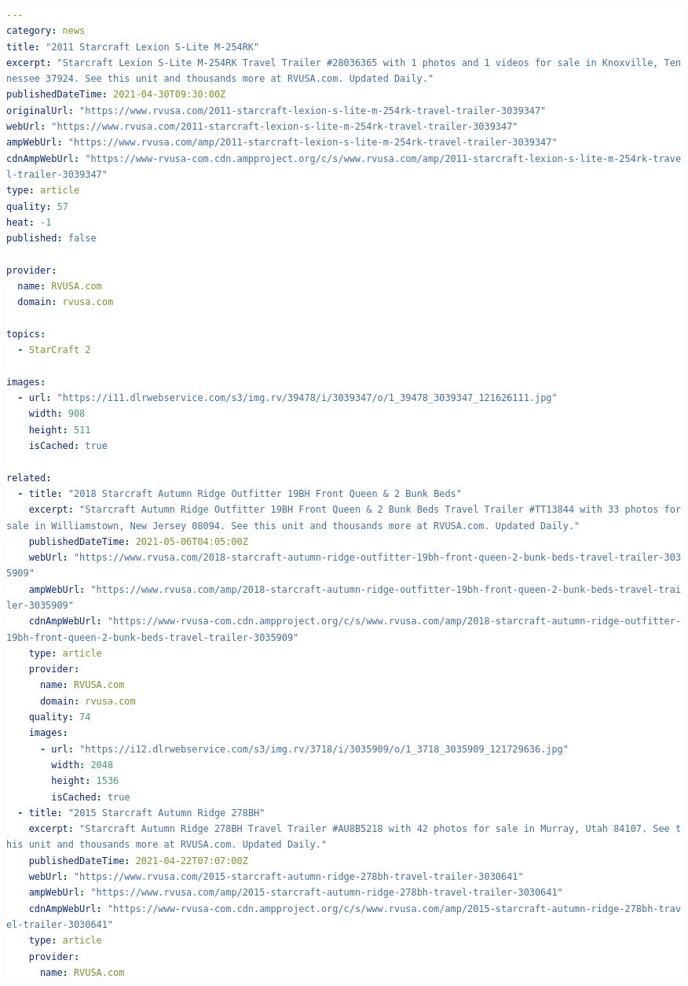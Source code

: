 ```yaml
---
category: news
title: "2011 Starcraft Lexion S-Lite M-254RK"
excerpt: "Starcraft Lexion S-Lite M-254RK Travel Trailer #28036365 with 1 photos and 1 videos for sale in Knoxville, Tennessee 37924. See this unit and thousands more at RVUSA.com. Updated Daily."
publishedDateTime: 2021-04-30T09:30:00Z
originalUrl: "https://www.rvusa.com/2011-starcraft-lexion-s-lite-m-254rk-travel-trailer-3039347"
webUrl: "https://www.rvusa.com/2011-starcraft-lexion-s-lite-m-254rk-travel-trailer-3039347"
ampWebUrl: "https://www.rvusa.com/amp/2011-starcraft-lexion-s-lite-m-254rk-travel-trailer-3039347"
cdnAmpWebUrl: "https://www-rvusa-com.cdn.ampproject.org/c/s/www.rvusa.com/amp/2011-starcraft-lexion-s-lite-m-254rk-travel-trailer-3039347"
type: article
quality: 57
heat: -1
published: false

provider:
  name: RVUSA.com
  domain: rvusa.com

topics:
  - StarCraft 2

images:
  - url: "https://i11.dlrwebservice.com/s3/img.rv/39478/i/3039347/o/1_39478_3039347_121626111.jpg"
    width: 908
    height: 511
    isCached: true

related:
  - title: "2018 Starcraft Autumn Ridge Outfitter 19BH Front Queen & 2 Bunk Beds"
    excerpt: "Starcraft Autumn Ridge Outfitter 19BH Front Queen & 2 Bunk Beds Travel Trailer #TT13844 with 33 photos for sale in Williamstown, New Jersey 08094. See this unit and thousands more at RVUSA.com. Updated Daily."
    publishedDateTime: 2021-05-06T04:05:00Z
    webUrl: "https://www.rvusa.com/2018-starcraft-autumn-ridge-outfitter-19bh-front-queen-2-bunk-beds-travel-trailer-3035909"
    ampWebUrl: "https://www.rvusa.com/amp/2018-starcraft-autumn-ridge-outfitter-19bh-front-queen-2-bunk-beds-travel-trailer-3035909"
    cdnAmpWebUrl: "https://www-rvusa-com.cdn.ampproject.org/c/s/www.rvusa.com/amp/2018-starcraft-autumn-ridge-outfitter-19bh-front-queen-2-bunk-beds-travel-trailer-3035909"
    type: article
    provider:
      name: RVUSA.com
      domain: rvusa.com
    quality: 74
    images:
      - url: "https://i12.dlrwebservice.com/s3/img.rv/3718/i/3035909/o/1_3718_3035909_121729636.jpg"
        width: 2048
        height: 1536
        isCached: true
  - title: "2015 Starcraft Autumn Ridge 278BH"
    excerpt: "Starcraft Autumn Ridge 278BH Travel Trailer #AU8B5218 with 42 photos for sale in Murray, Utah 84107. See this unit and thousands more at RVUSA.com. Updated Daily."
    publishedDateTime: 2021-04-22T07:07:00Z
    webUrl: "https://www.rvusa.com/2015-starcraft-autumn-ridge-278bh-travel-trailer-3030641"
    ampWebUrl: "https://www.rvusa.com/amp/2015-starcraft-autumn-ridge-278bh-travel-trailer-3030641"
    cdnAmpWebUrl: "https://www-rvusa-com.cdn.ampproject.org/c/s/www.rvusa.com/amp/2015-starcraft-autumn-ridge-278bh-travel-trailer-3030641"
    type: article
    provider:
      name: RVUSA.com
```